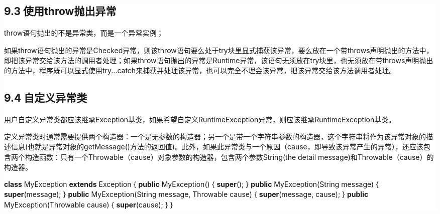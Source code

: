  

 



## 9.3 使用throw抛出异常

throw语句抛出的不是异常类，而是一个异常实例；

如果throw语句抛出的异常是Checked异常，则该throw语句要么处于try块里显式捕获该异常，要么放在一个带throws声明抛出的方法中，即把该异常交给该方法的调用者处理；如果throw语句抛出的异常是Runtime异常，该语句无须放在try块里，也无须放在带throws声明抛出的方法中，程序既可以显式使用try...catch来捕获并处理该异常，也可以完全不理会该异常，把该异常交给该方法调用者处理。



## 9.4 自定义异常类

用户自定义异常类都应该继承Exception基类，如果希望自定义RuntimeException异常，则应该继承RuntimeException基类。

定义异常类时通常需要提供两个构造器：一个是无参数的构造器；另一个是带一个字符串参数的构造器，这个字符串将作为该异常对象的描述信息(也就是异常对象的getMessage()方法的返回值)。此外，如果此异常类与一个原因（cause，即导致该异常产生的异常），还应该包含两个构造函数：只有一个Throwable（cause）对象参数的构造器，包含两个参数String(the detail message)和Throwable（cause）的构造器。

  **class** MyException **extends** Exception  {    **public**  MyException()     {      **super**();    }        **public**  MyException(String message)     {      **super**(message);    }       **public**  MyException(String message, Throwable cause)    {      **super**(message, cause);    }         **public**  MyException(Throwable cause)     {      **super**(cause);    }    }  